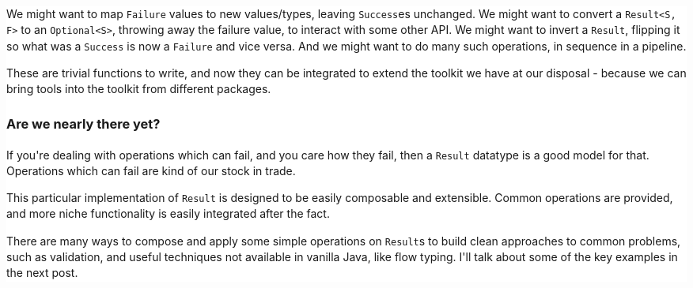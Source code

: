 We might want to map `Failure` values to new values/types, leaving `Success`es unchanged. We might want to convert a `Result<S, F>` to an `Optional<S>`, throwing away the failure value, to interact with some other API. We might want to invert a `Result`, flipping it so what was a `Success` is now a `Failure` and vice versa. And we might want to do many such operations, in sequence in a pipeline. 

These are trivial functions to write, and now they can be integrated to extend the toolkit we have at our disposal - because we can bring tools into the toolkit from different packages.

### Are we nearly there yet?

If you're dealing with operations which can fail, and you care how they fail, then a `Result` datatype is a good model for that. Operations which can fail are kind of our stock in trade.

This particular implementation of `Result` is designed to be easily composable and extensible. Common operations are provided, and more niche functionality is easily integrated after the fact.

There are many ways to compose and apply some simple operations on `Result`s to build clean approaches to common problems, such as validation, and useful techniques not available in vanilla Java, like flow typing. I'll talk about some of the key examples in the next post.